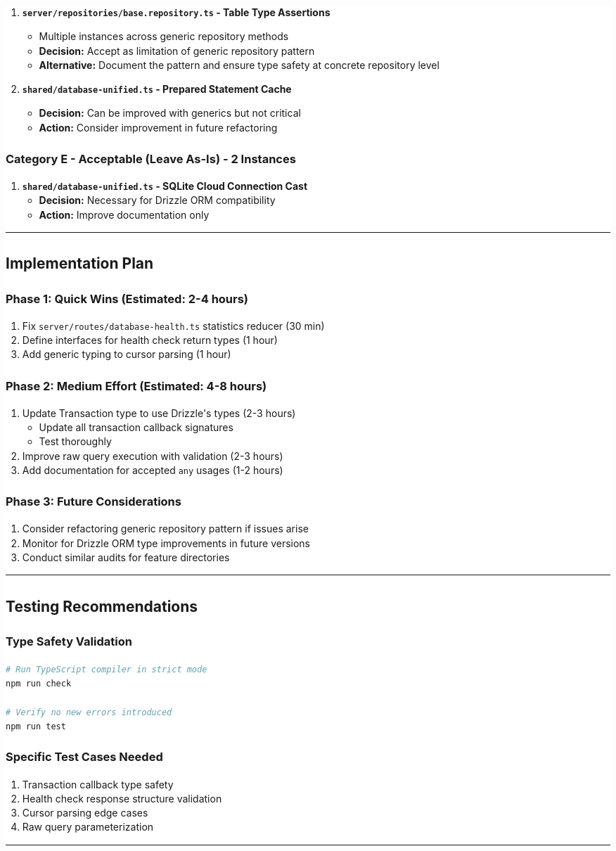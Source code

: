 1. **`server/repositories/base.repository.ts` - Table Type Assertions**
   - Multiple instances across generic repository methods
   - **Decision:** Accept as limitation of generic repository pattern
   - **Alternative:** Document the pattern and ensure type safety at concrete repository level

2. **`shared/database-unified.ts` - Prepared Statement Cache**
   - **Decision:** Can be improved with generics but not critical
   - **Action:** Consider improvement in future refactoring

### Category E - Acceptable (Leave As-Is) - 2 Instances

1. **`shared/database-unified.ts` - SQLite Cloud Connection Cast**
   - **Decision:** Necessary for Drizzle ORM compatibility
   - **Action:** Improve documentation only

---

## Implementation Plan

### Phase 1: Quick Wins (Estimated: 2-4 hours)
1. Fix `server/routes/database-health.ts` statistics reducer (30 min)
2. Define interfaces for health check return types (1 hour)
3. Add generic typing to cursor parsing (1 hour)

### Phase 2: Medium Effort (Estimated: 4-8 hours)
1. Update Transaction type to use Drizzle's types (2-3 hours)
   - Update all transaction callback signatures
   - Test thoroughly
2. Improve raw query execution with validation (2-3 hours)
3. Add documentation for accepted `any` usages (1-2 hours)

### Phase 3: Future Considerations
1. Consider refactoring generic repository pattern if issues arise
2. Monitor for Drizzle ORM type improvements in future versions
3. Conduct similar audits for feature directories

---

## Testing Recommendations

### Type Safety Validation
```bash
# Run TypeScript compiler in strict mode
npm run check

# Verify no new errors introduced
npm run test
```

### Specific Test Cases Needed
1. Transaction callback type safety
2. Health check response structure validation
3. Cursor parsing edge cases
4. Raw query parameterization

---
